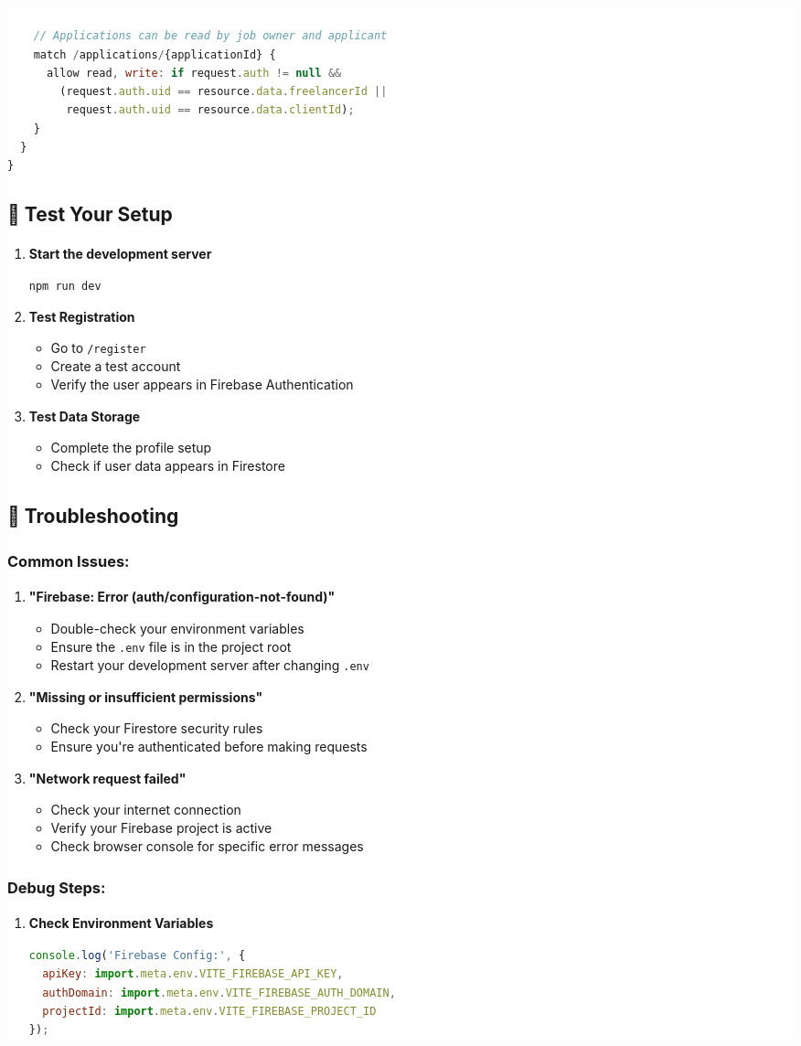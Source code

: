```javascript

    // Applications can be read by job owner and applicant
    match /applications/{applicationId} {
      allow read, write: if request.auth != null &&
        (request.auth.uid == resource.data.freelancerId ||
         request.auth.uid == resource.data.clientId);
    }
  }
}
```

## 🧪 Test Your Setup

1. **Start the development server**
   ```bash
   npm run dev
   ```

2. **Test Registration**
   - Go to `/register`
   - Create a test account
   - Verify the user appears in Firebase Authentication

3. **Test Data Storage**
   - Complete the profile setup
   - Check if user data appears in Firestore

## 🚨 Troubleshooting

### Common Issues:

1. **"Firebase: Error (auth/configuration-not-found)"**
   - Double-check your environment variables
   - Ensure the `.env` file is in the project root
   - Restart your development server after changing `.env`

2. **"Missing or insufficient permissions"**
   - Check your Firestore security rules
   - Ensure you're authenticated before making requests

3. **"Network request failed"**
   - Check your internet connection
   - Verify your Firebase project is active
   - Check browser console for specific error messages

### Debug Steps:

1. **Check Environment Variables**
   ```javascript
   console.log('Firebase Config:', {
     apiKey: import.meta.env.VITE_FIREBASE_API_KEY,
     authDomain: import.meta.env.VITE_FIREBASE_AUTH_DOMAIN,
     projectId: import.meta.env.VITE_FIREBASE_PROJECT_ID
   });
   ```
